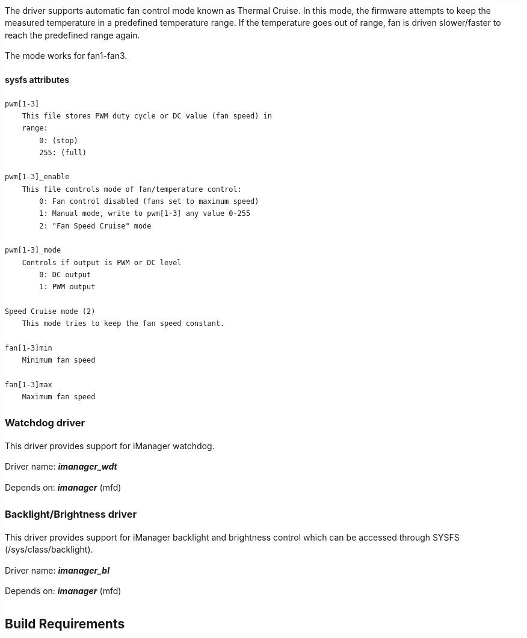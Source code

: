 The driver supports automatic fan control mode known as Thermal
Cruise. In this mode, the firmware attempts to keep the
measured temperature in a predefined temperature range. If the
temperature goes out of range, fan is driven slower/faster to
reach the predefined range again.

The mode works for fan1-fan3.

#### sysfs attributes

	pwm[1-3]
		This file stores PWM duty cycle or DC value (fan speed) in
		range:
			0: (stop)
			255: (full)

	pwm[1-3]_enable
		This file controls mode of fan/temperature control:
			0: Fan control disabled (fans set to maximum speed)
			1: Manual mode, write to pwm[1-3] any value 0-255
			2: "Fan Speed Cruise" mode

	pwm[1-3]_mode
		Controls if output is PWM or DC level
			0: DC output
			1: PWM output

	Speed Cruise mode (2)
		This mode tries to keep the fan speed constant.

	fan[1-3]min
		Minimum fan speed

	fan[1-3]max
		Maximum fan speed


### Watchdog driver

This driver provides support for iManager watchdog.

Driver name: ***imanager_wdt***

Depends on:  ***imanager*** (mfd)


### Backlight/Brightness driver

This driver provides support for iManager backlight and
brightness control which can be accessed through SYSFS
(/sys/class/backlight).

Driver name: ***imanager_bl***

Depends on:  ***imanager*** (mfd)


## Build Requirements
